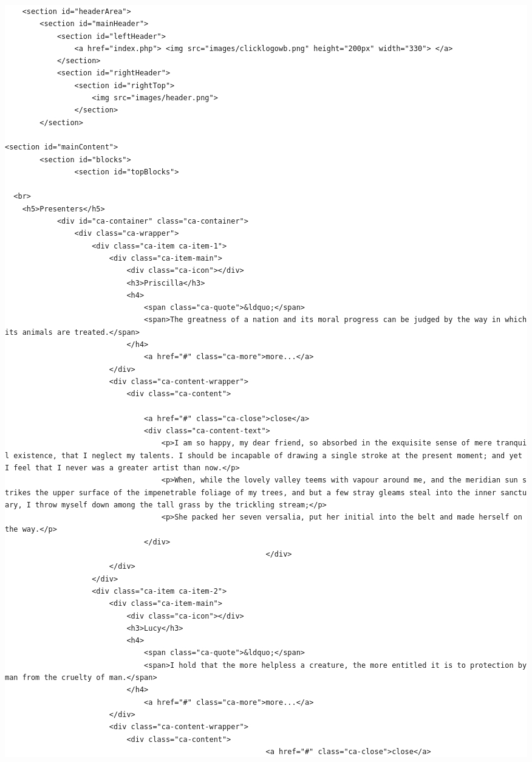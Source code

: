 ```
    <section id="headerArea">
        <section id="mainHeader">
            <section id="leftHeader">
                <a href="index.php"> <img src="images/clicklogowb.png" height="200px" width="330"> </a>
            </section>          
            <section id="rightHeader">
                <section id="rightTop">
                    <img src="images/header.png">
                </section>
        </section>

<section id="mainContent">
        <section id="blocks">
                <section id="topBlocks">

  <br>
    <h5>Presenters</h5>
            <div id="ca-container" class="ca-container">
                <div class="ca-wrapper">
                    <div class="ca-item ca-item-1">
                        <div class="ca-item-main">
                            <div class="ca-icon"></div>
                            <h3>Priscilla</h3>
                            <h4>
                                <span class="ca-quote">&ldquo;</span>
                                <span>The greatness of a nation and its moral progress can be judged by the way in which its animals are treated.</span>
                            </h4>
                                <a href="#" class="ca-more">more...</a>
                        </div>
                        <div class="ca-content-wrapper">
                            <div class="ca-content">

                                <a href="#" class="ca-close">close</a>
                                <div class="ca-content-text">
                                    <p>I am so happy, my dear friend, so absorbed in the exquisite sense of mere tranquil existence, that I neglect my talents. I should be incapable of drawing a single stroke at the present moment; and yet I feel that I never was a greater artist than now.</p>
                                    <p>When, while the lovely valley teems with vapour around me, and the meridian sun strikes the upper surface of the impenetrable foliage of my trees, and but a few stray gleams steal into the inner sanctuary, I throw myself down among the tall grass by the trickling stream;</p>
                                    <p>She packed her seven versalia, put her initial into the belt and made herself on the way.</p>
                                </div>
                                                            </div>
                        </div>
                    </div>
                    <div class="ca-item ca-item-2">
                        <div class="ca-item-main">
                            <div class="ca-icon"></div>
                            <h3>Lucy</h3>
                            <h4>
                                <span class="ca-quote">&ldquo;</span>
                                <span>I hold that the more helpless a creature, the more entitled it is to protection by man from the cruelty of man.</span>
                            </h4>
                                <a href="#" class="ca-more">more...</a>
                        </div>
                        <div class="ca-content-wrapper">
                            <div class="ca-content">
                                                            <a href="#" class="ca-close">close</a>
```